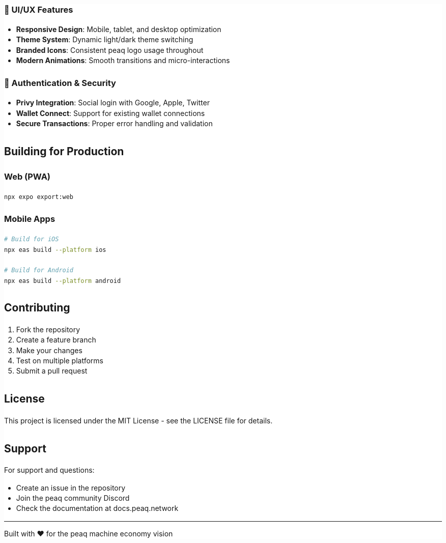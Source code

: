 ### 🎨 UI/UX Features

- **Responsive Design**: Mobile, tablet, and desktop optimization
- **Theme System**: Dynamic light/dark theme switching
- **Branded Icons**: Consistent peaq logo usage throughout
- **Modern Animations**: Smooth transitions and micro-interactions

### 🔐 Authentication & Security

- **Privy Integration**: Social login with Google, Apple, Twitter
- **Wallet Connect**: Support for existing wallet connections
- **Secure Transactions**: Proper error handling and validation

## Building for Production

### Web (PWA)

```bash
npx expo export:web
```

### Mobile Apps

```bash
# Build for iOS
npx eas build --platform ios

# Build for Android
npx eas build --platform android
```

## Contributing

1. Fork the repository
2. Create a feature branch
3. Make your changes
4. Test on multiple platforms
5. Submit a pull request

## License

This project is licensed under the MIT License - see the LICENSE file for details.

## Support

For support and questions:

- Create an issue in the repository
- Join the peaq community Discord
- Check the documentation at docs.peaq.network

---

Built with ❤️ for the peaq machine economy vision
